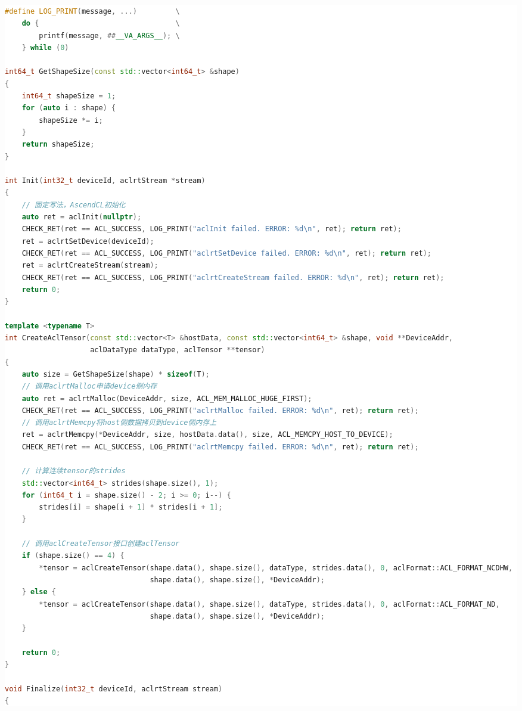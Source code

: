 ```Cpp
#define LOG_PRINT(message, ...)         \
    do {                                \
        printf(message, ##__VA_ARGS__); \
    } while (0)

int64_t GetShapeSize(const std::vector<int64_t> &shape)
{
    int64_t shapeSize = 1;
    for (auto i : shape) {
        shapeSize *= i;
    }
    return shapeSize;
}

int Init(int32_t deviceId, aclrtStream *stream)
{
    // 固定写法，AscendCL初始化
    auto ret = aclInit(nullptr);
    CHECK_RET(ret == ACL_SUCCESS, LOG_PRINT("aclInit failed. ERROR: %d\n", ret); return ret);
    ret = aclrtSetDevice(deviceId);
    CHECK_RET(ret == ACL_SUCCESS, LOG_PRINT("aclrtSetDevice failed. ERROR: %d\n", ret); return ret);
    ret = aclrtCreateStream(stream);
    CHECK_RET(ret == ACL_SUCCESS, LOG_PRINT("aclrtCreateStream failed. ERROR: %d\n", ret); return ret);
    return 0;
}

template <typename T>
int CreateAclTensor(const std::vector<T> &hostData, const std::vector<int64_t> &shape, void **DeviceAddr,
                    aclDataType dataType, aclTensor **tensor)
{
    auto size = GetShapeSize(shape) * sizeof(T);
    // 调用aclrtMalloc申请device侧内存
    auto ret = aclrtMalloc(DeviceAddr, size, ACL_MEM_MALLOC_HUGE_FIRST);
    CHECK_RET(ret == ACL_SUCCESS, LOG_PRINT("aclrtMalloc failed. ERROR: %d\n", ret); return ret);
    // 调用aclrtMemcpy将host侧数据拷贝到device侧内存上
    ret = aclrtMemcpy(*DeviceAddr, size, hostData.data(), size, ACL_MEMCPY_HOST_TO_DEVICE);
    CHECK_RET(ret == ACL_SUCCESS, LOG_PRINT("aclrtMemcpy failed. ERROR: %d\n", ret); return ret);

    // 计算连续tensor的strides
    std::vector<int64_t> strides(shape.size(), 1);
    for (int64_t i = shape.size() - 2; i >= 0; i--) {
        strides[i] = shape[i + 1] * strides[i + 1];
    }

    // 调用aclCreateTensor接口创建aclTensor
    if (shape.size() == 4) {
        *tensor = aclCreateTensor(shape.data(), shape.size(), dataType, strides.data(), 0, aclFormat::ACL_FORMAT_NCDHW,
                                  shape.data(), shape.size(), *DeviceAddr);
    } else {
        *tensor = aclCreateTensor(shape.data(), shape.size(), dataType, strides.data(), 0, aclFormat::ACL_FORMAT_ND,
                                  shape.data(), shape.size(), *DeviceAddr);
    }

    return 0;
}

void Finalize(int32_t deviceId, aclrtStream stream)
{
```